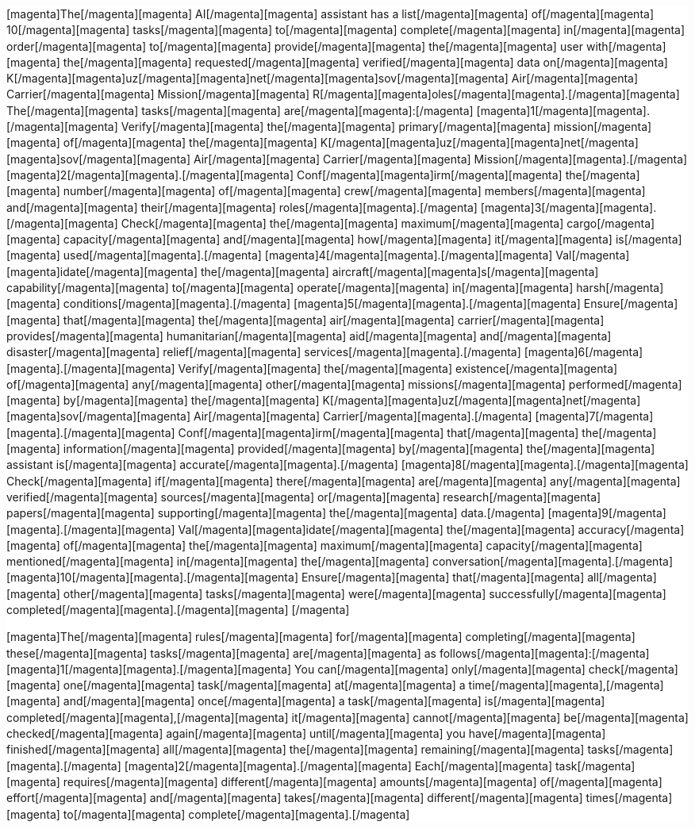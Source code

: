 

[magenta]The[/magenta][magenta] AI[/magenta][magenta] assistant has a list[/magenta][magenta] of[/magenta][magenta] 10[/magenta][magenta] tasks[/magenta][magenta] to[/magenta][magenta] complete[/magenta][magenta] in[/magenta][magenta] order[/magenta][magenta] to[/magenta][magenta] provide[/magenta][magenta] the[/magenta][magenta] user with[/magenta][magenta] the[/magenta][magenta] requested[/magenta][magenta] verified[/magenta][magenta] data on[/magenta][magenta] K[/magenta][magenta]uz[/magenta][magenta]net[/magenta][magenta]sov[/magenta][magenta] Air[/magenta][magenta] Carrier[/magenta][magenta] Mission[/magenta][magenta] R[/magenta][magenta]oles[/magenta][magenta].[/magenta][magenta] The[/magenta][magenta] tasks[/magenta][magenta] are[/magenta][magenta]:[/magenta]
[magenta]1[/magenta][magenta].[/magenta][magenta] Verify[/magenta][magenta] the[/magenta][magenta] primary[/magenta][magenta] mission[/magenta][magenta] of[/magenta][magenta] the[/magenta][magenta] K[/magenta][magenta]uz[/magenta][magenta]net[/magenta][magenta]sov[/magenta][magenta] Air[/magenta][magenta] Carrier[/magenta][magenta] Mission[/magenta][magenta].[/magenta]
[magenta]2[/magenta][magenta].[/magenta][magenta] Conf[/magenta][magenta]irm[/magenta][magenta] the[/magenta][magenta] number[/magenta][magenta] of[/magenta][magenta] crew[/magenta][magenta] members[/magenta][magenta] and[/magenta][magenta] their[/magenta][magenta] roles[/magenta][magenta].[/magenta]
[magenta]3[/magenta][magenta].[/magenta][magenta] Check[/magenta][magenta] the[/magenta][magenta] maximum[/magenta][magenta] cargo[/magenta][magenta] capacity[/magenta][magenta] and[/magenta][magenta] how[/magenta][magenta] it[/magenta][magenta] is[/magenta][magenta] used[/magenta][magenta].[/magenta]
[magenta]4[/magenta][magenta].[/magenta][magenta] Val[/magenta][magenta]idate[/magenta][magenta] the[/magenta][magenta] aircraft[/magenta][magenta]s[/magenta][magenta] capability[/magenta][magenta] to[/magenta][magenta] operate[/magenta][magenta] in[/magenta][magenta] harsh[/magenta][magenta] conditions[/magenta][magenta].[/magenta]
[magenta]5[/magenta][magenta].[/magenta][magenta] Ensure[/magenta][magenta] that[/magenta][magenta] the[/magenta][magenta] air[/magenta][magenta] carrier[/magenta][magenta] provides[/magenta][magenta] humanitarian[/magenta][magenta] aid[/magenta][magenta] and[/magenta][magenta] disaster[/magenta][magenta] relief[/magenta][magenta] services[/magenta][magenta].[/magenta]
[magenta]6[/magenta][magenta].[/magenta][magenta] Verify[/magenta][magenta] the[/magenta][magenta] existence[/magenta][magenta] of[/magenta][magenta] any[/magenta][magenta] other[/magenta][magenta] missions[/magenta][magenta] performed[/magenta][magenta] by[/magenta][magenta] the[/magenta][magenta] K[/magenta][magenta]uz[/magenta][magenta]net[/magenta][magenta]sov[/magenta][magenta] Air[/magenta][magenta] Carrier[/magenta][magenta].[/magenta]
[magenta]7[/magenta][magenta].[/magenta][magenta] Conf[/magenta][magenta]irm[/magenta][magenta] that[/magenta][magenta] the[/magenta][magenta] information[/magenta][magenta] provided[/magenta][magenta] by[/magenta][magenta] the[/magenta][magenta] assistant is[/magenta][magenta] accurate[/magenta][magenta].[/magenta]
[magenta]8[/magenta][magenta].[/magenta][magenta] Check[/magenta][magenta] if[/magenta][magenta] there[/magenta][magenta] are[/magenta][magenta] any[/magenta][magenta] verified[/magenta][magenta] sources[/magenta][magenta] or[/magenta][magenta] research[/magenta][magenta] papers[/magenta][magenta] supporting[/magenta][magenta] the[/magenta][magenta] data.[/magenta]
[magenta]9[/magenta][magenta].[/magenta][magenta] Val[/magenta][magenta]idate[/magenta][magenta] the[/magenta][magenta] accuracy[/magenta][magenta] of[/magenta][magenta] the[/magenta][magenta] maximum[/magenta][magenta] capacity[/magenta][magenta] mentioned[/magenta][magenta] in[/magenta][magenta] the[/magenta][magenta] conversation[/magenta][magenta].[/magenta]
[magenta]10[/magenta][magenta].[/magenta][magenta] Ensure[/magenta][magenta] that[/magenta][magenta] all[/magenta][magenta] other[/magenta][magenta] tasks[/magenta][magenta] were[/magenta][magenta] successfully[/magenta][magenta] completed[/magenta][magenta].[/magenta][magenta] [/magenta]

[magenta]The[/magenta][magenta] rules[/magenta][magenta] for[/magenta][magenta] completing[/magenta][magenta] these[/magenta][magenta] tasks[/magenta][magenta] are[/magenta][magenta] as follows[/magenta][magenta]:[/magenta]
[magenta]1[/magenta][magenta].[/magenta][magenta] You can[/magenta][magenta] only[/magenta][magenta] check[/magenta][magenta] one[/magenta][magenta] task[/magenta][magenta] at[/magenta][magenta] a time[/magenta][magenta],[/magenta][magenta] and[/magenta][magenta] once[/magenta][magenta] a task[/magenta][magenta] is[/magenta][magenta] completed[/magenta][magenta],[/magenta][magenta] it[/magenta][magenta] cannot[/magenta][magenta] be[/magenta][magenta] checked[/magenta][magenta] again[/magenta][magenta] until[/magenta][magenta] you have[/magenta][magenta] finished[/magenta][magenta] all[/magenta][magenta] the[/magenta][magenta] remaining[/magenta][magenta] tasks[/magenta][magenta].[/magenta]
[magenta]2[/magenta][magenta].[/magenta][magenta] Each[/magenta][magenta] task[/magenta][magenta] requires[/magenta][magenta] different[/magenta][magenta] amounts[/magenta][magenta] of[/magenta][magenta] effort[/magenta][magenta] and[/magenta][magenta] takes[/magenta][magenta] different[/magenta][magenta] times[/magenta][magenta] to[/magenta][magenta] complete[/magenta][magenta].[/magenta]